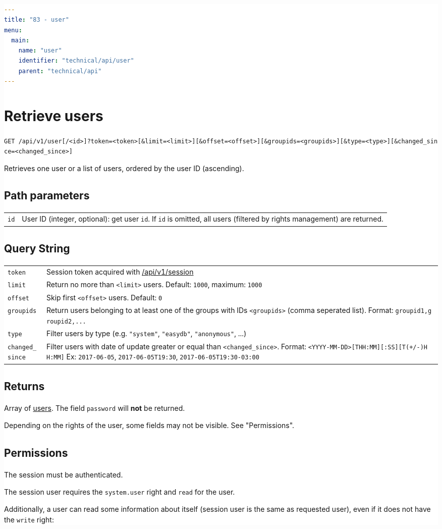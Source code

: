 ```yaml
---
title: "83 - user"
menu:
  main:
    name: "user"
    identifier: "technical/api/user"
    parent: "technical/api"
---
```

# Retrieve users
    GET /api/v1/user[/<id>]?token=<token>[&limit=<limit>][&offset=<offset>][&groupids=<groupids>][&type=<type>][&changed_since=<changed_since>]

Retrieves one user or a list of users, ordered by the user ID (ascending).

## Path parameters

|   |   |
|---|---|
| `id`            | User ID (integer, optional): get user `id`. If `id` is omitted, all users (filtered by rights management) are returned. |

## Query String

|   |   |
|---|---|
| `token`         | Session token acquired with [/api/v1/session](/en/technical/api/session)                                                           |
| `limit`         | Return no more than `<limit>` users.  Default: `1000`, maximum: `1000`                                                             |
| `offset`        | Skip first `<offset>` users.  Default: `0`                                                                                         |
| `groupids`      | Return users belonging to at least one of the groups with IDs `<groupids>` (comma seperated list). Format: `groupid1,groupid2,...` |
| `type`          | Filter users by type (e.g. `"system"`, `"easydb"`, `"anonymous"`, ...)                                                             |
| `changed_since` | Filter users with date of update greater or equal than `<changed_since>`. Format: `<YYYY-MM-DD>[THH:MM][:SS][T(+/-)HH:MM]` Ex: `2017-06-05`, `2017-06-05T19:30`, `2017-06-05T19:30-03:00` |

## Returns

Array of [users](/en/technical/types/user). The field `password` will **not** be returned.

Depending on the rights of the user, some fields may not be visible. See "Permissions".

## Permissions

The session must be authenticated.

The session user requires the `system.user` right and `read` for the user.

Additionally, a user can read some information about itself (session user is the same as requested user), even if it does not have the `write` right:
